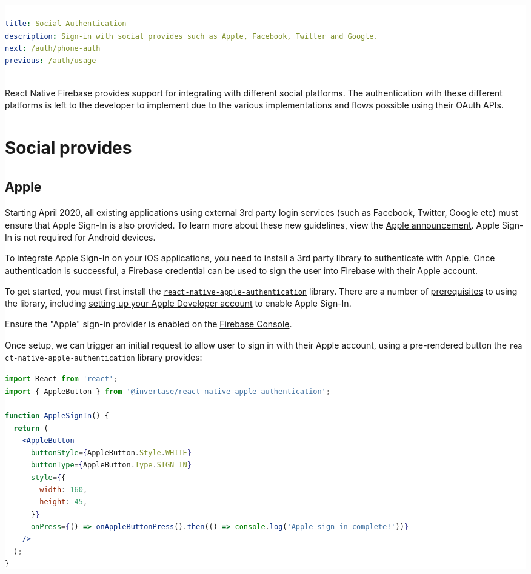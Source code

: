 ```yaml
---
title: Social Authentication
description: Sign-in with social provides such as Apple, Facebook, Twitter and Google.
next: /auth/phone-auth
previous: /auth/usage
---
```


React Native Firebase provides support for integrating with different social platforms. The authentication with these
different platforms is left to the developer to implement due to the various implementations and flows possible using
their OAuth APIs.

# Social provides

## Apple

Starting April 2020, all existing applications using external 3rd party login services (such as Facebook, Twitter, Google etc)
must ensure that Apple Sign-In is also provided. To learn more about these new guidelines, view the [Apple announcement](https://developer.apple.com/news/?id=09122019b).
Apple Sign-In is not required for Android devices.

To integrate Apple Sign-In on your iOS applications, you need to install a 3rd party library to authenticate with Apple.
Once authentication is successful, a Firebase credential can be used to sign the user into Firebase with their Apple account.

To get started, you must first install the [`react-native-apple-authentication`](https://github.com/invertase/react-native-apple-authentication)
library. There are a number of [prerequisites](https://github.com/invertase/react-native-apple-authentication#prerequisites-to-using-this-library) to using the library, including
[setting up your Apple Developer account](https://github.com/invertase/react-native-apple-authentication/blob/master/docs/INITIAL_SETUP.md) to enable Apple Sign-In.

Ensure the "Apple" sign-in provider is enabled on the [Firebase Console](https://console.firebase.google.com/project/_/authentication/providers).

Once setup, we can trigger an initial request to allow user to sign in with their Apple account, using a pre-rendered
button the `react-native-apple-authentication` library provides:

```jsx
import React from 'react';
import { AppleButton } from '@invertase/react-native-apple-authentication';

function AppleSignIn() {
  return (
    <AppleButton
      buttonStyle={AppleButton.Style.WHITE}
      buttonType={AppleButton.Type.SIGN_IN}
      style={{
        width: 160,
        height: 45,
      }}
      onPress={() => onAppleButtonPress().then(() => console.log('Apple sign-in complete!'))}
    />
  );
}
```

